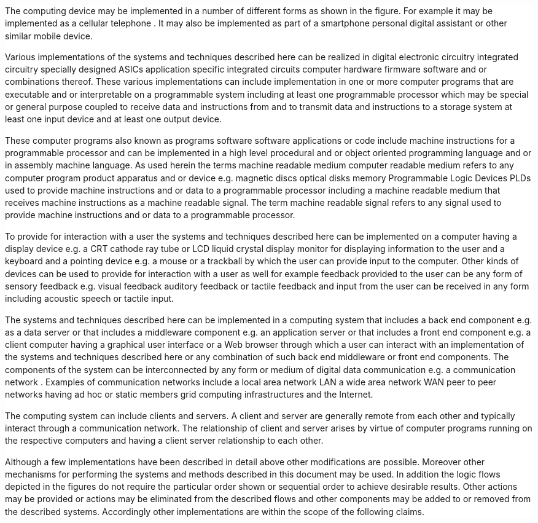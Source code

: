 The computing device may be implemented in a number of different forms as shown in the figure. For example it may be implemented as a cellular telephone . It may also be implemented as part of a smartphone personal digital assistant or other similar mobile device.

Various implementations of the systems and techniques described here can be realized in digital electronic circuitry integrated circuitry specially designed ASICs application specific integrated circuits computer hardware firmware software and or combinations thereof. These various implementations can include implementation in one or more computer programs that are executable and or interpretable on a programmable system including at least one programmable processor which may be special or general purpose coupled to receive data and instructions from and to transmit data and instructions to a storage system at least one input device and at least one output device.

These computer programs also known as programs software software applications or code include machine instructions for a programmable processor and can be implemented in a high level procedural and or object oriented programming language and or in assembly machine language. As used herein the terms machine readable medium computer readable medium refers to any computer program product apparatus and or device e.g. magnetic discs optical disks memory Programmable Logic Devices PLDs used to provide machine instructions and or data to a programmable processor including a machine readable medium that receives machine instructions as a machine readable signal. The term machine readable signal refers to any signal used to provide machine instructions and or data to a programmable processor.

To provide for interaction with a user the systems and techniques described here can be implemented on a computer having a display device e.g. a CRT cathode ray tube or LCD liquid crystal display monitor for displaying information to the user and a keyboard and a pointing device e.g. a mouse or a trackball by which the user can provide input to the computer. Other kinds of devices can be used to provide for interaction with a user as well for example feedback provided to the user can be any form of sensory feedback e.g. visual feedback auditory feedback or tactile feedback and input from the user can be received in any form including acoustic speech or tactile input.

The systems and techniques described here can be implemented in a computing system that includes a back end component e.g. as a data server or that includes a middleware component e.g. an application server or that includes a front end component e.g. a client computer having a graphical user interface or a Web browser through which a user can interact with an implementation of the systems and techniques described here or any combination of such back end middleware or front end components. The components of the system can be interconnected by any form or medium of digital data communication e.g. a communication network . Examples of communication networks include a local area network LAN a wide area network WAN peer to peer networks having ad hoc or static members grid computing infrastructures and the Internet.

The computing system can include clients and servers. A client and server are generally remote from each other and typically interact through a communication network. The relationship of client and server arises by virtue of computer programs running on the respective computers and having a client server relationship to each other.

Although a few implementations have been described in detail above other modifications are possible. Moreover other mechanisms for performing the systems and methods described in this document may be used. In addition the logic flows depicted in the figures do not require the particular order shown or sequential order to achieve desirable results. Other actions may be provided or actions may be eliminated from the described flows and other components may be added to or removed from the described systems. Accordingly other implementations are within the scope of the following claims.

